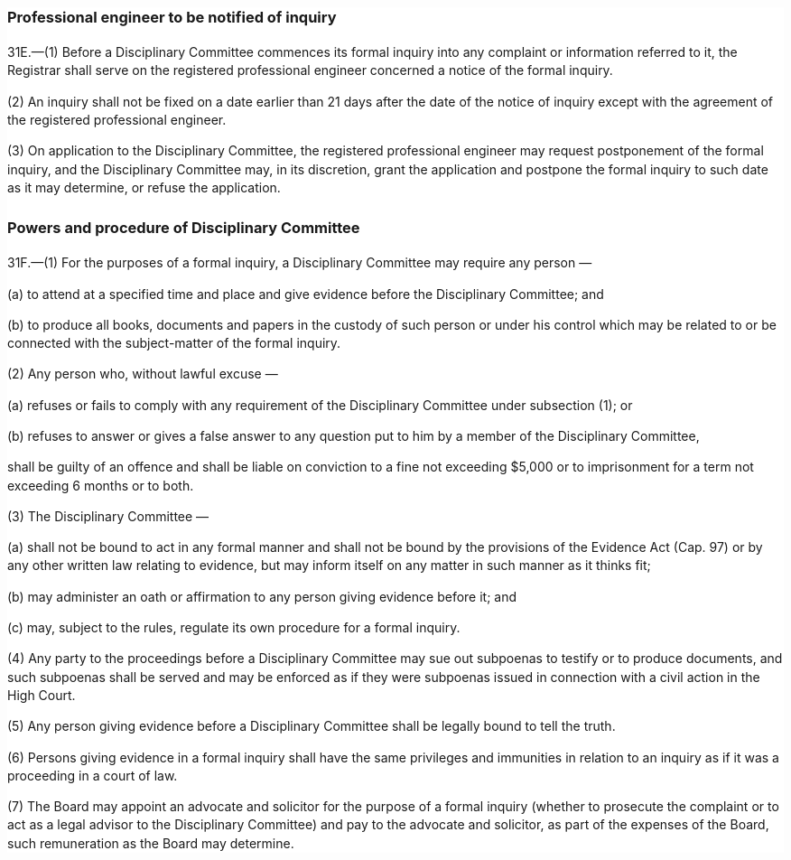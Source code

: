 ### Professional engineer to be notified of inquiry

31E\.—(1) Before a Disciplinary Committee commences its formal inquiry into any complaint or information referred to it, the Registrar shall serve on the registered professional engineer concerned a notice of the formal inquiry.

(2) An inquiry shall not be fixed on a date earlier than 21 days after the date of the notice of inquiry except with the agreement of the registered professional engineer.

(3) On application to the Disciplinary Committee, the registered professional engineer may request postponement of the formal inquiry, and the Disciplinary Committee may, in its discretion, grant the application and postpone the formal inquiry to such date as it may determine, or refuse the application.

### Powers and procedure of Disciplinary Committee

31F\.—(1) For the purposes of a formal inquiry, a Disciplinary Committee may require any person —

(a) to attend at a specified time and place and give evidence before the Disciplinary Committee; and

(b) to produce all books, documents and papers in the custody of such person or under his control which may be related to or be connected with the subject-matter of the formal inquiry.

(2) Any person who, without lawful excuse —

(a) refuses or fails to comply with any requirement of the Disciplinary Committee under subsection (1); or

(b) refuses to answer or gives a false answer to any question put to him by a member of the Disciplinary Committee,

shall be guilty of an offence and shall be liable on conviction to a fine not exceeding $5,000 or to imprisonment for a term not exceeding 6 months or to both.

(3) The Disciplinary Committee —

(a) shall not be bound to act in any formal manner and shall not be bound by the provisions of the Evidence Act (Cap. 97) or by any other written law relating to evidence, but may inform itself on any matter in such manner as it thinks fit;

(b) may administer an oath or affirmation to any person giving evidence before it; and

(c) may, subject to the rules, regulate its own procedure for a formal inquiry.

(4) Any party to the proceedings before a Disciplinary Committee may sue out subpoenas to testify or to produce documents, and such subpoenas shall be served and may be enforced as if they were subpoenas issued in connection with a civil action in the High Court.

(5) Any person giving evidence before a Disciplinary Committee shall be legally bound to tell the truth.

(6) Persons giving evidence in a formal inquiry shall have the same privileges and immunities in relation to an inquiry as if it was a proceeding in a court of law.

(7) The Board may appoint an advocate and solicitor for the purpose of a formal inquiry (whether to prosecute the complaint or to act as a legal advisor to the Disciplinary Committee) and pay to the advocate and solicitor, as part of the expenses of the Board, such remuneration as the Board may determine.
